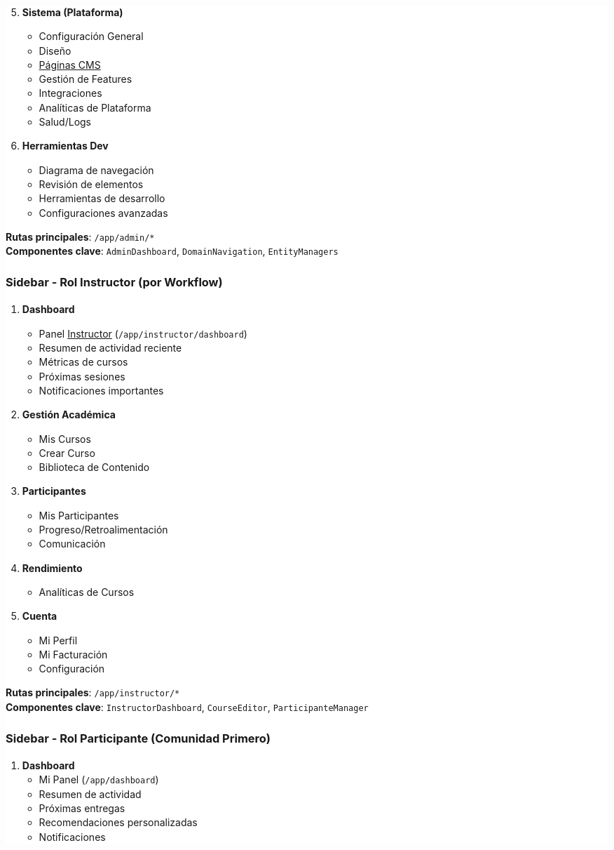 5. **Sistema (Plataforma)**
   - Configuración General
   - Diseño
   - [Páginas CMS](docs_nexo/features/pages/README.md)
   - Gestión de Features
   - Integraciones
   - Analíticas de Plataforma
   - Salud/Logs

6. **Herramientas Dev**
   - Diagrama de navegación
   - Revisión de elementos
   - Herramientas de desarrollo
   - Configuraciones avanzadas

**Rutas principales**: `/app/admin/*`  
**Componentes clave**: `AdminDashboard`, `DomainNavigation`, `EntityManagers`

### Sidebar - Rol Instructor (por Workflow)

1. **Dashboard**
   - Panel [Instructor](docs_nexo/features/instructor/README.md) (`/app/instructor/dashboard`)
   - Resumen de actividad reciente
   - Métricas de cursos
   - Próximas sesiones
   - Notificaciones importantes

2. **Gestión Académica**
   - Mis Cursos
   - Crear Curso
   - Biblioteca de Contenido

3. **Participantes**
   - Mis Participantes
   - Progreso/Retroalimentación
   - Comunicación

4. **Rendimiento**
   - Analíticas de Cursos

5. **Cuenta**
   - Mi Perfil
   - Mi Facturación
   - Configuración

**Rutas principales**: `/app/instructor/*`  
**Componentes clave**: `InstructorDashboard`, `CourseEditor`, `ParticipanteManager`

### Sidebar - Rol Participante (Comunidad Primero)

1. **Dashboard**
   - Mi Panel (`/app/dashboard`)
   - Resumen de actividad
   - Próximas entregas
   - Recomendaciones personalizadas
   - Notificaciones
